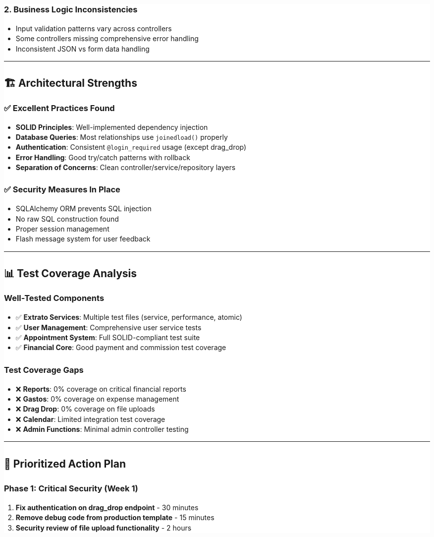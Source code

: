 ### 2. **Business Logic Inconsistencies**
- Input validation patterns vary across controllers
- Some controllers missing comprehensive error handling
- Inconsistent JSON vs form data handling

---

## 🏗️ Architectural Strengths

### ✅ Excellent Practices Found
- **SOLID Principles**: Well-implemented dependency injection
- **Database Queries**: Most relationships use `joinedload()` properly
- **Authentication**: Consistent `@login_required` usage (except drag_drop)
- **Error Handling**: Good try/catch patterns with rollback
- **Separation of Concerns**: Clean controller/service/repository layers

### ✅ Security Measures In Place
- SQLAlchemy ORM prevents SQL injection
- No raw SQL construction found
- Proper session management
- Flash message system for user feedback

---

## 📊 Test Coverage Analysis

### Well-Tested Components
- ✅ **Extrato Services**: Multiple test files (service, performance, atomic)
- ✅ **User Management**: Comprehensive user service tests
- ✅ **Appointment System**: Full SOLID-compliant test suite
- ✅ **Financial Core**: Good payment and commission test coverage

### Test Coverage Gaps
- ❌ **Reports**: 0% coverage on critical financial reports
- ❌ **Gastos**: 0% coverage on expense management
- ❌ **Drag Drop**: 0% coverage on file uploads
- ❌ **Calendar**: Limited integration test coverage
- ❌ **Admin Functions**: Minimal admin controller testing

---

## 🎯 Prioritized Action Plan

### Phase 1: Critical Security (Week 1)
1. **Fix authentication on drag_drop endpoint** - 30 minutes
2. **Remove debug code from production template** - 15 minutes  
3. **Security review of file upload functionality** - 2 hours
